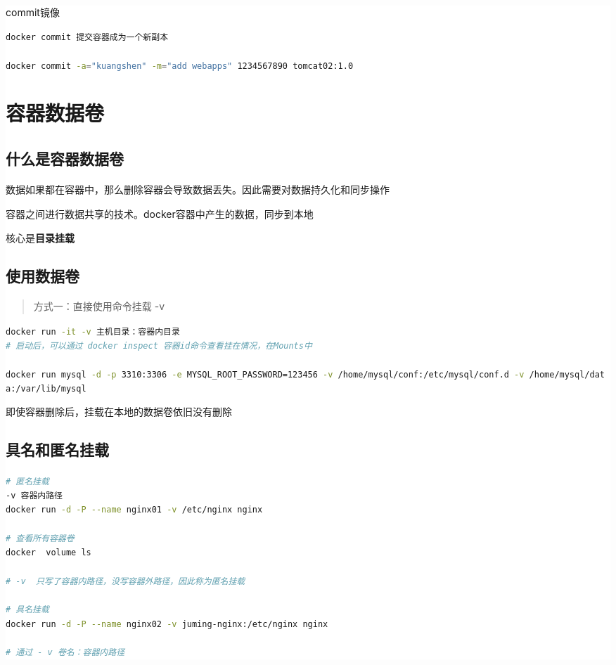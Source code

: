 

commit镜像

```bash
docker commit 提交容器成为一个新副本

docker commit -a="kuangshen" -m="add webapps" 1234567890 tomcat02:1.0
```



# 容器数据卷

## 什么是容器数据卷

数据如果都在容器中，那么删除容器会导致数据丢失。因此需要对数据持久化和同步操作

容器之间进行数据共享的技术。docker容器中产生的数据，同步到本地

核心是**目录挂载**



## 使用数据卷

> 方式一：直接使用命令挂载 -v

```bash
docker run -it -v 主机目录：容器内目录
# 启动后，可以通过 docker inspect 容器id命令查看挂在情况，在Mounts中

docker run mysql -d -p 3310:3306 -e MYSQL_ROOT_PASSWORD=123456 -v /home/mysql/conf:/etc/mysql/conf.d -v /home/mysql/data:/var/lib/mysql
```

即使容器删除后，挂载在本地的数据卷依旧没有删除



## 具名和匿名挂载



```bash
# 匿名挂载
-v 容器内路径
docker run -d -P --name nginx01 -v /etc/nginx nginx

# 查看所有容器卷
docker  volume ls

# -v  只写了容器内路径，没写容器外路径，因此称为匿名挂载

# 具名挂载
docker run -d -P --name nginx02 -v juming-nginx:/etc/nginx nginx

# 通过 - v 卷名：容器内路径
```
